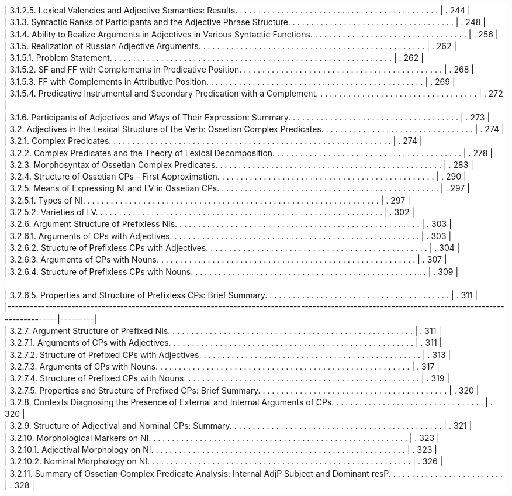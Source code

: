 | 3.1.2.5. Lexical Valencies and Adjective Semantics: Results. . . . . . . . . . . . . . . . . . . . . . . . . . . . . . . . . . . . . . . . . . . . | . 244   |<br/>
| 3.1.3. Syntactic Ranks of Participants and the Adjective Phrase Structure. . . . . . . . . . . . . . . . . . . . . . . . . . . . . . . . . . . . | . 248   |<br/>
| 3.1.4. Ability to Realize Arguments in Adjectives in Various Syntactic Functions. . . . . . . . . . . . . . . . . . . . . . . . . . . . . . . . . . | . 256   |<br/>
| 3.1.5. Realization of Russian Adjective Arguments. . . . . . . . . . . . . . . . . . . . . . . . . . . . . . . . . . . . . . . . . . . . . . . . . | . 262   |<br/>
| 3.1.5.1. Problem Statement. . . . . . . . . . . . . . . . . . . . . . . . . . . . . . . . . . . . . . . . . . . . . . . . . . . . . . . . . . . . . | . 262   |<br/>
| 3.1.5.2. SF and FF with Complements in Predicative Position. . . . . . . . . . . . . . . . . . . . . . . . . . . . . . . . . . . . . . . . . . . . | . 268   |<br/>
| 3.1.5.3. FF with Complements in Attributive Position. . . . . . . . . . . . . . . . . . . . . . . . . . . . . . . . . . . . . . . . . . . . . . . | . 269   |<br/>
| 3.1.5.4. Predicative Instrumental and Secondary Predication with a Complement. . . . . . . . . . . . . . . . . . . . . . . . . . . . . . . . . . . | . 272   |<br/>
| 3.1.6. Participants of Adjectives and Ways of Their Expression: Summary. . . . . . . . . . . . . . . . . . . . . . . . . . . . . . . . . . . . . | . 273   |<br/>
| 3.2. Adjectives in the Lexical Structure of the Verb: Ossetian Complex Predicates. . . . . . . . . . . . . . . . . . . . . . . . . . . . . . . . . | . 274   |<br/>
| 3.2.1. Complex Predicates. . . . . . . . . . . . . . . . . . . . . . . . . . . . . . . . . . . . . . . . . . . . . . . . . . . . . . . . . . . . . | . 274   |<br/>
| 3.2.2. Complex Predicates and the Theory of Lexical Decomposition. . . . . . . . . . . . . . . . . . . . . . . . . . . . . . . . . . . . . . . . . | . 278   |<br/>
| 3.2.3. Morphosyntax of Ossetian Complex Predicates. . . . . . . . . . . . . . . . . . . . . . . . . . . . . . . . . . . . . . . . . . . . . . . . . | . 283   |<br/>
| 3.2.4. Structure of Ossetian CPs - First Approximation. . . . . . . . . . . . . . . . . . . . . . . . . . . . . . . . . . . . . . . . . . . . . . . | . 290   |<br/>
| 3.2.5. Means of Expressing NI and LV in Ossetian CPs. . . . . . . . . . . . . . . . . . . . . . . . . . . . . . . . . . . . . . . . . . . . . . . . | . 297   |<br/>
| 3.2.5.1. Types of NI. . . . . . . . . . . . . . . . . . . . . . . . . . . . . . . . . . . . . . . . . . . . . . . . . . . . . . . . . . . . . . . . | . 297   |<br/>
| 3.2.5.2. Varieties of LV. . . . . . . . . . . . . . . . . . . . . . . . . . . . . . . . . . . . . . . . . . . . . . . . . . . . . . . . . . . . . . | . 302   |<br/>
| 3.2.6. Argument Structure of Prefixless NIs. . . . . . . . . . . . . . . . . . . . . . . . . . . . . . . . . . . . . . . . . . . . . . . . . . . . . | . 303   |<br/>
| 3.2.6.1. Arguments of CPs with Adjectives. . . . . . . . . . . . . . . . . . . . . . . . . . . . . . . . . . . . . . . . . . . . . . . . . . . . . . | . 303   |<br/>
| 3.2.6.2. Structure of Prefixless CPs with Adjectives. . . . . . . . . . . . . . . . . . . . . . . . . . . . . . . . . . . . . . . . . . . . . . . . | . 304   |<br/>
| 3.2.6.3. Arguments of CPs with Nouns. . . . . . . . . . . . . . . . . . . . . . . . . . . . . . . . . . . . . . . . . . . . . . . . . . . . . . . . | . 307   |<br/>
| 3.2.6.4. Structure of Prefixless CPs with Nouns. . . . . . . . . . . . . . . . . . . . . . . . . . . . . . . . . . . . . . . . . . . . . . . . . . . | . 309   |<br/>
<br/>
| 3.2.6.5. Properties and Structure of Prefixless CPs: Brief Summary. . . . . . . . . . . . . . . . . . . . . . . . . . . . . . . . . . . . . . . . | . 311   |<br/>
|--------------------------------------------------------------------------------------------------------------------------------------------------|---------|<br/>
| 3.2.7. Argument Structure of Prefixed NIs. . . . . . . . . . . . . . . . . . . . . . . . . . . . . . . . . . . . . . . . . . . . . . . . . . . . . | . 311   |<br/>
| 3.2.7.1. Arguments of CPs with Adjectives. . . . . . . . . . . . . . . . . . . . . . . . . . . . . . . . . . . . . . . . . . . . . . . . . . . . . | . 311   |<br/>
| 3.2.7.2. Structure of Prefixed CPs with Adjectives. . . . . . . . . . . . . . . . . . . . . . . . . . . . . . . . . . . . . . . . . . . . . . . . | . 313   |<br/>
| 3.2.7.3. Arguments of CPs with Nouns. . . . . . . . . . . . . . . . . . . . . . . . . . . . . . . . . . . . . . . . . . . . . . . . . . . . . . . | . 317   |<br/>
| 3.2.7.4. Structure of Prefixed CPs with Nouns. . . . . . . . . . . . . . . . . . . . . . . . . . . . . . . . . . . . . . . . . . . . . . . . . . . | . 319   |<br/>
| 3.2.7.5. Properties and Structure of Prefixed CPs: Brief Summary. . . . . . . . . . . . . . . . . . . . . . . . . . . . . . . . . . . . . . . . . | . 320   |<br/>
| 3.2.8. Contexts Diagnosing the Presence of External and Internal Arguments of CPs. . . . . . . . . . . . . . . . . . . . . . . . . . . . . . . . . | . 320   |<br/>
| 3.2.9. Structure of Adjectival and Nominal CPs: Summary. . . . . . . . . . . . . . . . . . . . . . . . . . . . . . . . . . . . . . . . . . . . . . | . 321   |<br/>
| 3.2.10. Morphological Markers on NI. . . . . . . . . . . . . . . . . . . . . . . . . . . . . . . . . . . . . . . . . . . . . . . . . . . . . . . . | . 323   |<br/>
| 3.2.10.1. Adjectival Morphology on NI. . . . . . . . . . . . . . . . . . . . . . . . . . . . . . . . . . . . . . . . . . . . . . . . . . . . . . . | . 323   |<br/>
| 3.2.10.2. Nominal Morphology on NI. . . . . . . . . . . . . . . . . . . . . . . . . . . . . . . . . . . . . . . . . . . . . . . . . . . . . . . . . | . 326   |<br/>
| 3.2.11. Summary of Ossetian Complex Predicate Analysis: Internal AdjP Subject and Dominant resP. . . . . . . . . . . . . . . . . . . . . . . . . | . 328   |<br/>